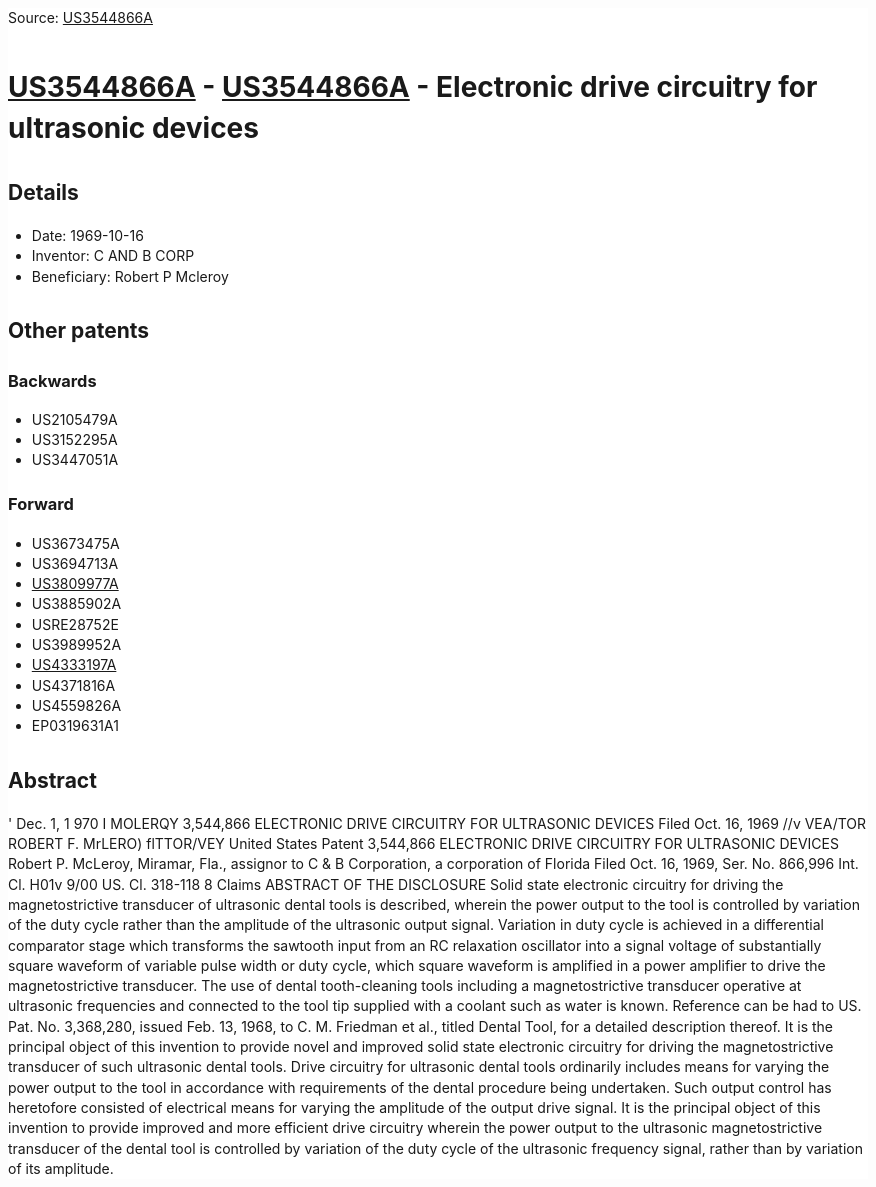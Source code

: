 Source: [US3544866A](https://patents.google.com/patent/US3544866A)

# [US3544866A](US3544866A.md) - [US3544866A](US3544866A.md) - Electronic drive circuitry for ultrasonic devices

## Details

* Date: 1969-10-16
* Inventor: C AND B CORP
* Beneficiary: Robert P Mcleroy

## Other patents

### Backwards
 * US2105479A
 * US3152295A
 * US3447051A
### Forward
 * US3673475A
 * US3694713A
 * [US3809977A](US3809977A.md)
 * US3885902A
 * USRE28752E
 * US3989952A
 * [US4333197A](US4333197A.md)
 * US4371816A
 * US4559826A
 * EP0319631A1
## Abstract

' Dec. 1, 1 970 I MOLERQY 3,544,866 
ELECTRONIC DRIVE CIRCUITRY FOR ULTRASONIC DEVICES Filed Oct. 16, 1969 //v VEA/TOR ROBERT F. MrLERO) flTTOR/VEY United States Patent 3,544,866 ELECTRONIC DRIVE CIRCUlTRY FOR ULTRASONIC DEVICES Robert P. McLeroy, Miramar, Fla., assignor to C & B Corporation, a corporation of Florida Filed Oct. 16, 1969, Ser. No. 866,996 Int. Cl. H01v 9/00 US. Cl. 318-118 8 Claims ABSTRACT OF THE DISCLOSURE Solid state electronic circuitry for driving the magnetostrictive transducer of ultrasonic dental tools is described, wherein the power output to the tool is controlled by variation of the duty cycle rather than the amplitude of the ultrasonic output signal. Variation in duty cycle is achieved in a differential comparator stage which transforms the sawtooth input from an RC relaxation oscillator into a signal voltage of substantially square waveform of variable pulse width or duty cycle, which square waveform is amplified in a power amplifier to drive the magnetostrictive transducer. 
 The use of dental tooth-cleaning tools including a magnetostrictive transducer operative at ultrasonic frequencies and connected to the tool tip supplied with a coolant such as water is known. Reference can be had to US. Pat. No. 3,368,280, issued Feb. 13, 1968, to C. M. Friedman et al., titled Dental Tool, for a detailed description thereof. It is the principal object of this invention to provide novel and improved solid state electronic circuitry for driving the magnetostrictive transducer of such ultrasonic dental tools. 
 Drive circuitry for ultrasonic dental tools ordinarily includes means for varying the power output to the tool in accordance with requirements of the dental procedure being undertaken. Such output control has heretofore consisted of electrical means for varying the amplitude of the output drive signal. It is the principal object of this invention to provide improved and more efficient drive circuitry wherein the power output to the ultrasonic magnetostrictive transducer of the dental tool is controlled by variation of the duty cycle of the ultrasonic frequency signal, rather than by variation of its amplitude. 